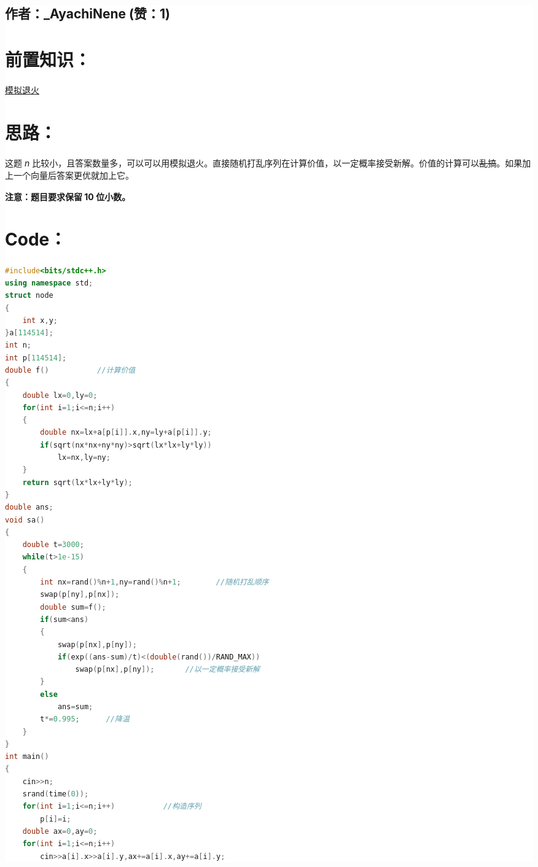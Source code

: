 
## 作者：_AyachiNene (赞：1)

# 前置知识：
[模拟退火](https://www.luogu.com.cn/problem/P1337)
# 思路：
这题 $n$ 比较小，且答案数量多，可以可以用模拟退火。直接随机打乱序列在计算价值，以一定概率接受新解。价值的计算可以~~乱搞~~。如果加上一个向量后答案更优就加上它。

**注意：题目要求保留 $10$ 位小数。**
# Code：
```cpp
#include<bits/stdc++.h>
using namespace std;
struct node
{
	int x,y;
}a[114514];
int n;
int p[114514];
double f()           //计算价值 
{
	double lx=0,ly=0;
	for(int i=1;i<=n;i++)
	{
		double nx=lx+a[p[i]].x,ny=ly+a[p[i]].y;
		if(sqrt(nx*nx+ny*ny)>sqrt(lx*lx+ly*ly))
			lx=nx,ly=ny;
	}
	return sqrt(lx*lx+ly*ly);
}
double ans;
void sa()
{
	double t=3000;
	while(t>1e-15)
	{ 
		int nx=rand()%n+1,ny=rand()%n+1;        //随机打乱顺序 
		swap(p[ny],p[nx]); 
		double sum=f();
		if(sum<ans)
		{
			swap(p[nx],p[ny]);
			if(exp((ans-sum)/t)<(double(rand())/RAND_MAX))
				swap(p[nx],p[ny]);       //以一定概率接受新解 
		}
		else
			ans=sum;
		t*=0.995;      //降温 
	}
}
int main()
{
	cin>>n;
	srand(time(0));
	for(int i=1;i<=n;i++)           //构造序列 
		p[i]=i;
	double ax=0,ay=0;
	for(int i=1;i<=n;i++)
		cin>>a[i].x>>a[i].y,ax+=a[i].x,ay+=a[i].y;
```

[problemUrl]: https://atcoder.jp/contests/abc139/tasks/abc139_f